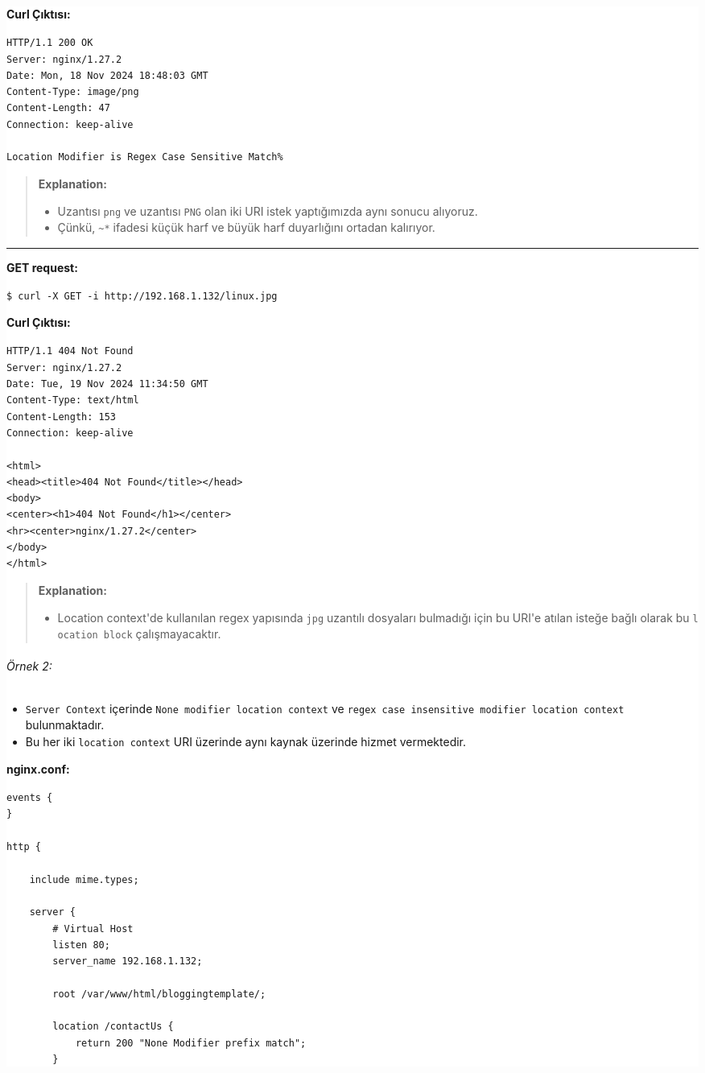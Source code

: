 **Curl Çıktısı:**
```shell
HTTP/1.1 200 OK
Server: nginx/1.27.2
Date: Mon, 18 Nov 2024 18:48:03 GMT
Content-Type: image/png
Content-Length: 47
Connection: keep-alive

Location Modifier is Regex Case Sensitive Match%
```
> **Explanation:**
> + Uzantısı `png` ve uzantısı `PNG` olan iki URI istek yaptığımızda aynı sonucu alıyoruz.
> + Çünkü, `~*` ifadesi küçük harf ve büyük harf duyarlığını ortadan kalırıyor.

---

**GET request:**
```shell
$ curl -X GET -i http://192.168.1.132/linux.jpg 
```

**Curl Çıktısı:**
```shell
HTTP/1.1 404 Not Found
Server: nginx/1.27.2
Date: Tue, 19 Nov 2024 11:34:50 GMT
Content-Type: text/html
Content-Length: 153
Connection: keep-alive

<html>
<head><title>404 Not Found</title></head>
<body>
<center><h1>404 Not Found</h1></center>
<hr><center>nginx/1.27.2</center>
</body>
</html>
```
> **Explanation:**
> + Location context'de kullanılan regex yapısında `jpg` uzantılı dosyaları bulmadığı için bu URI'e atılan isteğe bağlı olarak bu `location block` çalışmayacaktır.

###### Örnek 2:
+ `Server Context` içerinde  `None modifier location context` ve `regex case insensitive modifier location context` bulunmaktadır.
+ Bu her iki `location context`  URI üzerinde aynı kaynak üzerinde hizmet vermektedir.

**nginx.conf:**
```nginx
events {
}

http {

    include mime.types;

    server {
        # Virtual Host
        listen 80;
        server_name 192.168.1.132;

        root /var/www/html/bloggingtemplate/;

        location /contactUs {
            return 200 "None Modifier prefix match";
        }
```